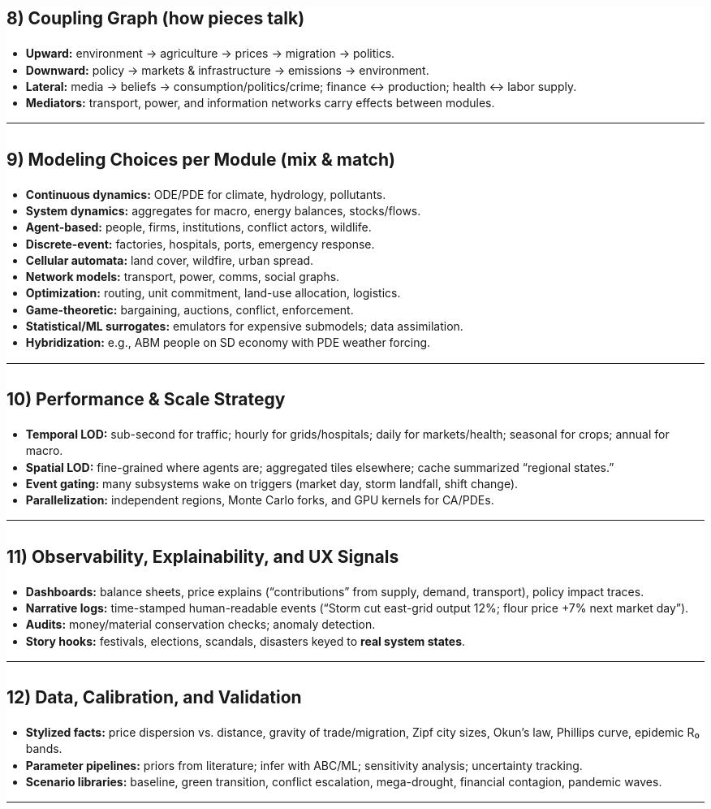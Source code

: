 
## 8) Coupling Graph (how pieces talk)

* **Upward:** environment → agriculture → prices → migration → politics.
* **Downward:** policy → markets & infrastructure → emissions → environment.
* **Lateral:** media → beliefs → consumption/politics/crime; finance ↔ production; health ↔ labor supply.
* **Mediators:** transport, power, and information networks carry effects between modules.

---

## 9) Modeling Choices per Module (mix & match)

* **Continuous dynamics:** ODE/PDE for climate, hydrology, pollutants.
* **System dynamics:** aggregates for macro, energy balances, stocks/flows.
* **Agent-based:** people, firms, institutions, conflict actors, wildlife.
* **Discrete-event:** factories, hospitals, ports, emergency response.
* **Cellular automata:** land cover, wildfire, urban spread.
* **Network models:** transport, power, comms, social graphs.
* **Optimization:** routing, unit commitment, land-use allocation, logistics.
* **Game-theoretic:** bargaining, auctions, conflict, enforcement.
* **Statistical/ML surrogates:** emulators for expensive submodels; data assimilation.
* **Hybridization:** e.g., ABM people on SD economy with PDE weather forcing.

---

## 10) Performance & Scale Strategy

* **Temporal LOD:** sub-second for traffic; hourly for grids/hospitals; daily for markets/health; seasonal for crops; annual for macro.
* **Spatial LOD:** fine-grained where agents are; aggregated tiles elsewhere; cache summarized “regional states.”
* **Event gating:** many subsystems wake on triggers (market day, storm landfall, shift change).
* **Parallelization:** independent regions, Monte Carlo forks, and GPU kernels for CA/PDEs.

---

## 11) Observability, Explainability, and UX Signals

* **Dashboards:** balance sheets, price explains (“contributions” from supply, demand, transport), policy impact traces.
* **Narrative logs:** time-stamped human-readable events (“Storm cut east-grid output 12%; flour price +7% next market day”).
* **Audits:** money/material conservation checks; anomaly detection.
* **Story hooks:** festivals, elections, scandals, disasters keyed to **real system states**.

---

## 12) Data, Calibration, and Validation

* **Stylized facts:** price dispersion vs. distance, gravity of trade/migration, Zipf city sizes, Okun’s law, Phillips curve, epidemic R₀ bands.
* **Parameter pipelines:** priors from literature; infer with ABC/ML; sensitivity analysis; uncertainty tracking.
* **Scenario libraries:** baseline, green transition, conflict escalation, mega-drought, financial contagion, pandemic waves.

---